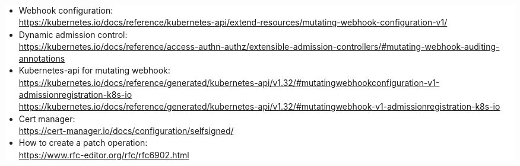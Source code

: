 - Webhook configuration:\
    https://kubernetes.io/docs/reference/kubernetes-api/extend-resources/mutating-webhook-configuration-v1/
- Dynamic admission control:\
    https://kubernetes.io/docs/reference/access-authn-authz/extensible-admission-controllers/#mutating-webhook-auditing-annotations
- Kubernetes-api for mutating webhook:\
    https://kubernetes.io/docs/reference/generated/kubernetes-api/v1.32/#mutatingwebhookconfiguration-v1-admissionregistration-k8s-io \
    https://kubernetes.io/docs/reference/generated/kubernetes-api/v1.32/#mutatingwebhook-v1-admissionregistration-k8s-io
- Cert manager:\
    https://cert-manager.io/docs/configuration/selfsigned/
- How to create a patch operation:\
    https://www.rfc-editor.org/rfc/rfc6902.html
